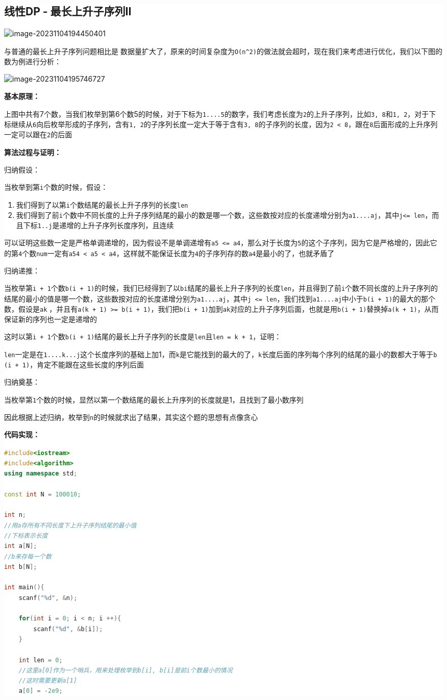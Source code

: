 ## 线性DP - 最长上升子序列II

![image-20231104194450401](https://typora-1310242472.cos.ap-nanjing.myqcloud.com/typora_img/image-20231104194450401.png)

与普通的最长上升子序列问题相比是 数据量扩大了，原来的时间复杂度为`O(n^2)`的做法就会超时，现在我们来考虑进行优化，我们以下图的数为例进行分析：

![image-20231104195746727](https://typora-1310242472.cos.ap-nanjing.myqcloud.com/typora_img/image-20231104195746727.png)

**基本原理：**

上图中共有7个数，当我们枚举到第6个数5的时候，对于下标为`1....5`的数字，我们考虑长度为`2`的上升子序列，比如`3, 8`和`1, 2`，对于下标继续从`6`向后枚举形成的子序列，含有`1, 2`的子序列长度一定大于等于含有`3, 8`的子序列的长度，因为`2 < 8`，跟在`8`后面形成的上升序列一定可以跟在`2`的后面

**算法过程与证明：**

归纳假设：

当枚举到第`i`个数的时候，假设：

1. 我们得到了以第`i`个数结尾的最长上升子序列的长度`len`
2. 我们得到了前`i`个数中不同长度的上升子序列结尾的最小的数是哪一个数，这些数按对应的长度递增分别为`a1....aj`，其中`j<= len`，而且下标`1..j`是递增的上升子序列长度序列，且连续

可以证明这些数一定是严格单调递增的，因为假设不是单调递增有`a5 <= a4`，那么对于长度为`5`的这个子序列，因为它是严格增的，因此它的第`4`个数`num`一定有`a54 < a5 < a4`，这样就不能保证长度为`4`的子序列存的数`a4`是最小的了，也就矛盾了

归纳递推：

当枚举第`i + 1`个数`b(i + 1)`的时候，我们已经得到了以`bi`结尾的最长上升子序列的长度`len`，并且得到了前`i`个数不同长度的上升子序列的结尾的最小的值是哪一个数，这些数按对应的长度递增分别为`a1....aj`，其中`j <= len`，我们找到`a1....aj`中小于`b(i + 1)`的最大的那个数，假设是`ak` ，并且有`a(k + 1) >= b(i + 1)`，我们把`b(i + 1)`加到`ak`对应的上升子序列后面，也就是用`b(i + 1)`替换掉`a(k + 1)`，从而保证新的序列也一定是递增的

这时以第`i + 1`个数`b(i + 1)`结尾的最长上升子序列的长度是`len`且`len = k + 1`，证明：

`len`一定是在`1....k...j`这个长度序列的基础上加1，而`k`是它能找到的最大的了，`k`长度后面的序列每个序列的结尾的最小的数都大于等于`b(i + 1)`，肯定不能跟在这些长度的序列后面

归纳奠基：

当枚举第`1`个数的时候，显然以第一个数结尾的最长上升序列的长度就是1，且找到了最小数序列

因此根据上述归纳，枚举到`n`的时候就求出了结果，其实这个题的思想有点像贪心

**代码实现：**

```cpp
#include<iostream>
#include<algorithm>
using namespace std;

const int N = 100010;

int n;
//用a存所有不同长度下上升子序列结尾的最小值
//下标表示长度
int a[N];
//b来存每一个数
int b[N];

int main(){
    scanf("%d", &n);
    
    for(int i = 0; i < n; i ++){
        scanf("%d", &b[i]);
    }
    
    int len = 0;
    //这里a[0]作为一个哨兵，用来处理枚举到b[i], b[i]是前i个数最小的情况
    //这时需要更新a[1]
    a[0] = -2e9;
```